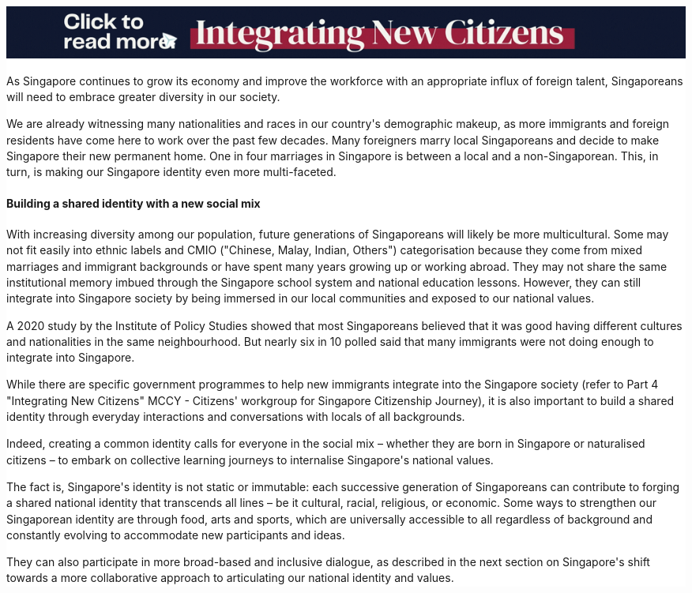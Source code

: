 [![Alt text for image on Isomer site](/images/society/sharedid/OpenDoc%20Banners-10.gif)](/social-national-identity/examples/integrating)

As Singapore continues to grow its economy and improve the workforce with an appropriate influx of foreign talent, Singaporeans will need to embrace greater diversity in our society.

We are already witnessing many nationalities and races in our country's demographic makeup, as more immigrants and foreign residents have come here to work over the past few decades. Many foreigners marry local Singaporeans and decide to make Singapore their new permanent home. One in four marriages in Singapore is between a local and a non-Singaporean. This, in turn, is making our Singapore identity even more multi-faceted. 

#### Building a shared identity with a new social mix 

With increasing diversity among our population, future generations of Singaporeans will likely be more multicultural. Some may not fit easily into ethnic labels and CMIO ("Chinese, Malay, Indian, Others") categorisation because they come from mixed marriages and immigrant backgrounds or have spent many years growing up or working abroad. They may not share the same institutional memory imbued through the Singapore school system and national education lessons. However, they can still integrate into Singapore society by being immersed in our local communities and exposed to our national values.

A 2020 study by the Institute of Policy Studies showed that most Singaporeans believed that it was good having different cultures and nationalities in the same neighbourhood.  But nearly six in 10 polled said that many immigrants were not doing enough to integrate into Singapore.

While there are specific government programmes to help new immigrants integrate into the Singapore society (refer to Part 4 "Integrating New Citizens" MCCY - Citizens' workgroup for Singapore Citizenship Journey), it is also important to build a shared identity through everyday interactions and conversations with locals of all backgrounds.

Indeed, creating a common identity calls for everyone in the social mix – whether they are born in Singapore or naturalised citizens – to embark on collective learning journeys to internalise Singapore's national values. 

The fact is, Singapore's identity is not static or immutable: each successive generation of Singaporeans can contribute to forging a shared national identity that transcends all lines – be it cultural, racial, religious, or economic. Some ways to strengthen our Singaporean identity are through food, arts and sports, which are universally accessible to all regardless of background and constantly evolving to accommodate new participants and ideas. 

They can also participate in more broad-based and inclusive dialogue, as described in the next section on Singapore's shift towards a more collaborative approach to articulating our national identity and values.